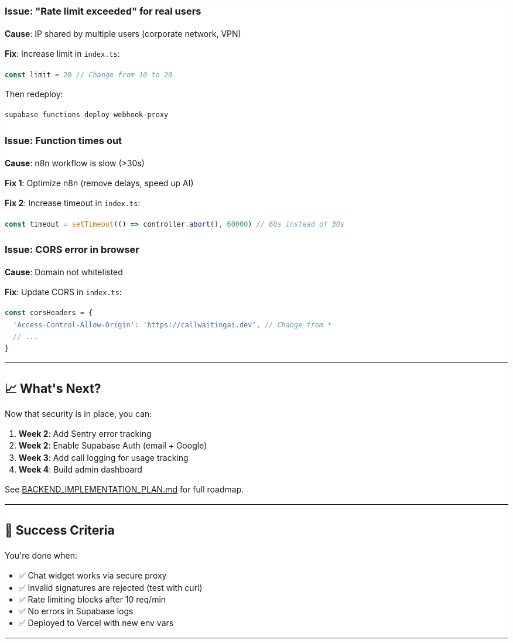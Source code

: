 ### Issue: "Rate limit exceeded" for real users

**Cause**: IP shared by multiple users (corporate network, VPN)

**Fix**: Increase limit in `index.ts`:
```typescript
const limit = 20 // Change from 10 to 20
```

Then redeploy:
```bash
supabase functions deploy webhook-proxy
```

### Issue: Function times out

**Cause**: n8n workflow is slow (>30s)

**Fix 1**: Optimize n8n (remove delays, speed up AI)

**Fix 2**: Increase timeout in `index.ts`:
```typescript
const timeout = setTimeout(() => controller.abort(), 60000) // 60s instead of 30s
```

### Issue: CORS error in browser

**Cause**: Domain not whitelisted

**Fix**: Update CORS in `index.ts`:
```typescript
const corsHeaders = {
  'Access-Control-Allow-Origin': 'https://callwaitingai.dev', // Change from *
  // ...
}
```

---

## 📈 What's Next?

Now that security is in place, you can:

1. **Week 2**: Add Sentry error tracking
2. **Week 2**: Enable Supabase Auth (email + Google)
3. **Week 3**: Add call logging for usage tracking
4. **Week 4**: Build admin dashboard

See [BACKEND_IMPLEMENTATION_PLAN.md](BACKEND_IMPLEMENTATION_PLAN.md) for full roadmap.

---

## 🎉 Success Criteria

You're done when:
- ✅ Chat widget works via secure proxy
- ✅ Invalid signatures are rejected (test with curl)
- ✅ Rate limiting blocks after 10 req/min
- ✅ No errors in Supabase logs
- ✅ Deployed to Vercel with new env vars

---